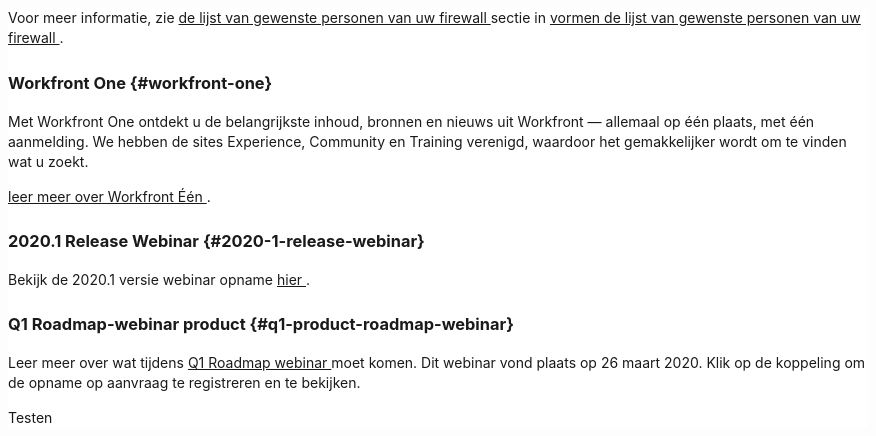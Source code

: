 Voor meer informatie, zie [ de lijst van gewenste personen van uw firewall ](../../../administration-and-setup/get-started-wf-administration/configure-your-firewall.md#urls) sectie in [ vormen de lijst van gewenste personen van uw firewall ](../../../administration-and-setup/get-started-wf-administration/configure-your-firewall.md).

### Workfront One {#workfront-one}

Met Workfront One ontdekt u de belangrijkste inhoud, bronnen en nieuws uit Workfront — allemaal op één plaats, met één aanmelding. We hebben de sites Experience, Community en Training verenigd, waardoor het gemakkelijker wordt om te vinden wat u zoekt.

[ leer meer over Workfront Één ](https://business.adobe.com/products/workfront.html).

### 2020.1 Release Webinar {#2020-1-release-webinar}

Bekijk de 2020.1 versie webinar opname [ hier ](https://webinars.on24.com/workfront/product_roadmap032620?partnerref=blog).

### Q1 Roadmap-webinar product {#q1-product-roadmap-webinar}

Leer meer over wat tijdens [ Q1 Roadmap webinar ](https://webinars.on24.com/workfront/product_roadmap032620?partnerref=announcementcenter) moet komen. Dit webinar vond plaats op 26 maart 2020. Klik op de koppeling om de opname op aanvraag te registreren en te bekijken.

Testen
